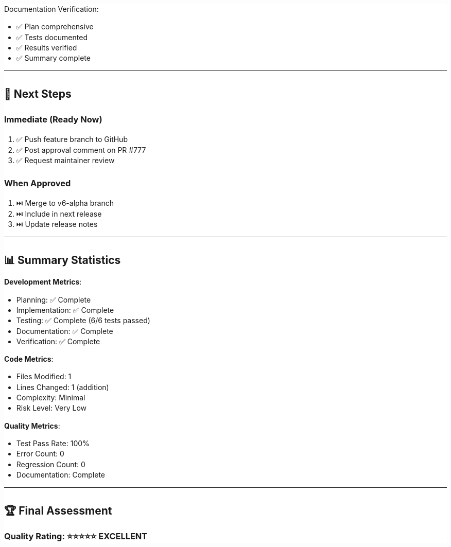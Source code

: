Documentation Verification:

- ✅ Plan comprehensive
- ✅ Tests documented
- ✅ Results verified
- ✅ Summary complete

---

## 🎯 Next Steps

### Immediate (Ready Now)

1. ✅ Push feature branch to GitHub
2. ✅ Post approval comment on PR #777
3. ✅ Request maintainer review

### When Approved

1. ⏭️ Merge to v6-alpha branch
2. ⏭️ Include in next release
3. ⏭️ Update release notes

---

## 📊 Summary Statistics

**Development Metrics**:

- Planning: ✅ Complete
- Implementation: ✅ Complete
- Testing: ✅ Complete (6/6 tests passed)
- Documentation: ✅ Complete
- Verification: ✅ Complete

**Code Metrics**:

- Files Modified: 1
- Lines Changed: 1 (addition)
- Complexity: Minimal
- Risk Level: Very Low

**Quality Metrics**:

- Test Pass Rate: 100%
- Error Count: 0
- Regression Count: 0
- Documentation: Complete

---

## 🏆 Final Assessment

### Quality Rating: ⭐⭐⭐⭐⭐ EXCELLENT
